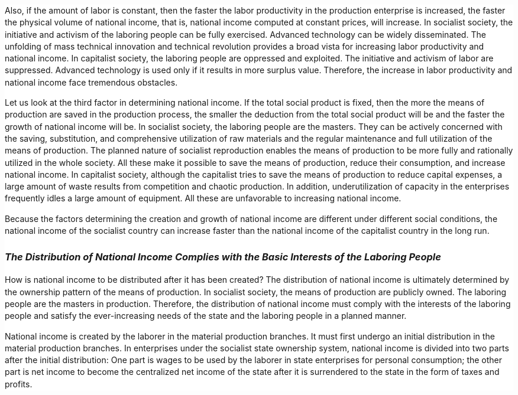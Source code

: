 Also, if the amount of labor is constant, then the faster
the labor productivity in the production enterprise is increased, the
faster the physical volume of national income, that is, national income
computed at constant prices, will increase. In socialist society, the
initiative and activism of the laboring people can be fully exercised.
Advanced technology can be widely disseminated. The unfolding of mass
technical innovation and technical revolution provides a broad vista for
increasing labor productivity and national income. In capitalist
society, the laboring people are oppressed and exploited. The initiative
and activism of labor are suppressed. Advanced technology is used only
if it results in more surplus value. Therefore, the increase in labor
productivity and national income face tremendous obstacles.

Let us look at the third factor in determining national income. If the
total social product is fixed, then the more the means of production are
saved in the production process, the smaller the deduction from the
total social product will be and the faster the growth of national
income will be. In socialist society, the laboring people are the
masters. They can be actively concerned with the saving, substitution,
and comprehensive utilization of raw materials and the regular
maintenance and full utilization of the means of production. The planned
nature of socialist reproduction enables the means of production to be
more fully and rationally utilized in the whole society. All these make
it possible to save the means of production, reduce their consumption,
and increase national income. In capitalist society, although the
capitalist tries to save the means of production to reduce capital
expenses, a large amount of waste results from competition and chaotic
production. In addition, underutilization of capacity in the enterprises
frequently idles a large amount of equipment. All these are unfavorable
to increasing national income.

Because the factors determining the creation and growth of national
income are different under different social conditions, the national
income of the socialist country can increase faster than the national
income of the capitalist country in the long run.

### _The Distribution of National Income Complies with the Basic Interests of the Laboring People_

How is national income to be distributed after it has been created? The
distribution of national income is ultimately determined by the
ownership pattern of the means of production. In socialist society, the
means of production are publicly owned. The laboring people are the
masters in production. Therefore, the distribution of national income
must comply with the interests of the laboring people and satisfy the
ever-increasing needs of the state and the laboring people in a planned
manner.

National income is created by the laborer in the material production
branches. It must first undergo an initial distribution in the material
production branches. In enterprises under the socialist state ownership
system, national income is divided into two parts after the initial
distribution: One part is wages to be used by the laborer in state
enterprises for personal consumption; the other part is net income to
become the centralized net income of the state after it is surrendered
to the state in the form of taxes and profits.
